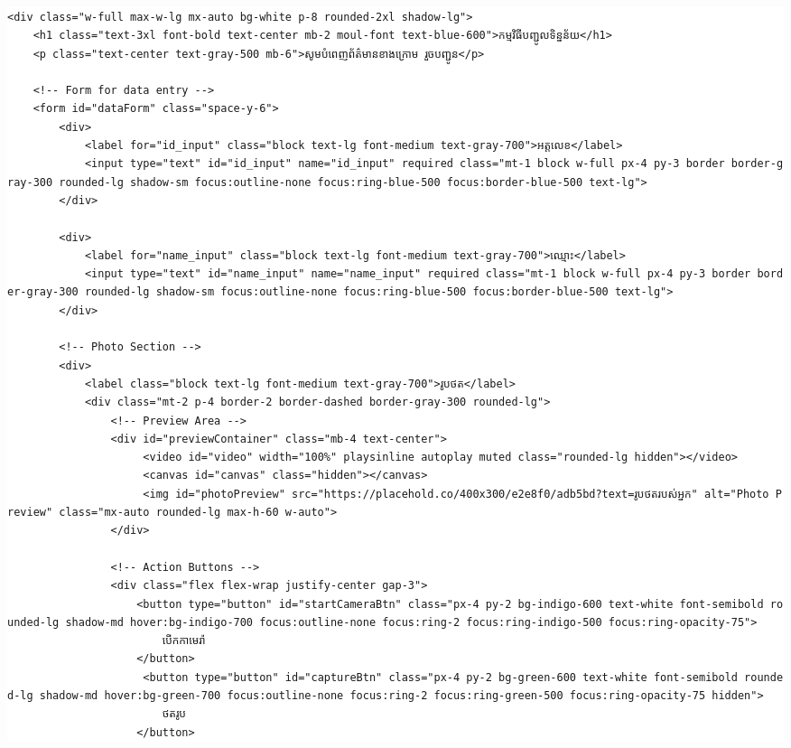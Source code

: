 <!DOCTYPE html>
<html lang="km">
<head>
    <meta charset="UTF-8">
    <meta name="viewport" content="width=device-width, initial-scale=1.0">
    <title>កម្មវិធីបញ្ជូលទិន្នន័យ</title>
    <script src="https://cdn.tailwindcss.com"></script>
    <link href="https://fonts.googleapis.com/css2?family=Koulen&family=Moul&display=swap" rel="stylesheet">
    <style>
        body {
            font-family: 'Koulen', sans-serif;
        }
        .moul-font {
             font-family: 'Moul', serif;
        }
    </style>
</head>
<body class="bg-gray-100 flex items-center justify-center min-h-screen">

    <div class="w-full max-w-lg mx-auto bg-white p-8 rounded-2xl shadow-lg">
        <h1 class="text-3xl font-bold text-center mb-2 moul-font text-blue-600">កម្មវិធីបញ្ជូលទិន្នន័យ</h1>
        <p class="text-center text-gray-500 mb-6">សូម​បំពេញ​ព័ត៌មាន​ខាងក្រោម រួច​បញ្ជូន</p>

        <!-- Form for data entry -->
        <form id="dataForm" class="space-y-6">
            <div>
                <label for="id_input" class="block text-lg font-medium text-gray-700">អត្តលេខ</label>
                <input type="text" id="id_input" name="id_input" required class="mt-1 block w-full px-4 py-3 border border-gray-300 rounded-lg shadow-sm focus:outline-none focus:ring-blue-500 focus:border-blue-500 text-lg">
            </div>

            <div>
                <label for="name_input" class="block text-lg font-medium text-gray-700">ឈ្មោះ</label>
                <input type="text" id="name_input" name="name_input" required class="mt-1 block w-full px-4 py-3 border border-gray-300 rounded-lg shadow-sm focus:outline-none focus:ring-blue-500 focus:border-blue-500 text-lg">
            </div>

            <!-- Photo Section -->
            <div>
                <label class="block text-lg font-medium text-gray-700">រូបថត</label>
                <div class="mt-2 p-4 border-2 border-dashed border-gray-300 rounded-lg">
                    <!-- Preview Area -->
                    <div id="previewContainer" class="mb-4 text-center">
                         <video id="video" width="100%" playsinline autoplay muted class="rounded-lg hidden"></video>
                         <canvas id="canvas" class="hidden"></canvas>
                         <img id="photoPreview" src="https://placehold.co/400x300/e2e8f0/adb5bd?text=រូបថតរបស់អ្នក" alt="Photo Preview" class="mx-auto rounded-lg max-h-60 w-auto">
                    </div>
                   
                    <!-- Action Buttons -->
                    <div class="flex flex-wrap justify-center gap-3">
                        <button type="button" id="startCameraBtn" class="px-4 py-2 bg-indigo-600 text-white font-semibold rounded-lg shadow-md hover:bg-indigo-700 focus:outline-none focus:ring-2 focus:ring-indigo-500 focus:ring-opacity-75">
                            បើកកាមេរ៉ា
                        </button>
                         <button type="button" id="captureBtn" class="px-4 py-2 bg-green-600 text-white font-semibold rounded-lg shadow-md hover:bg-green-700 focus:outline-none focus:ring-2 focus:ring-green-500 focus:ring-opacity-75 hidden">
                            ថតរូប
                        </button>
